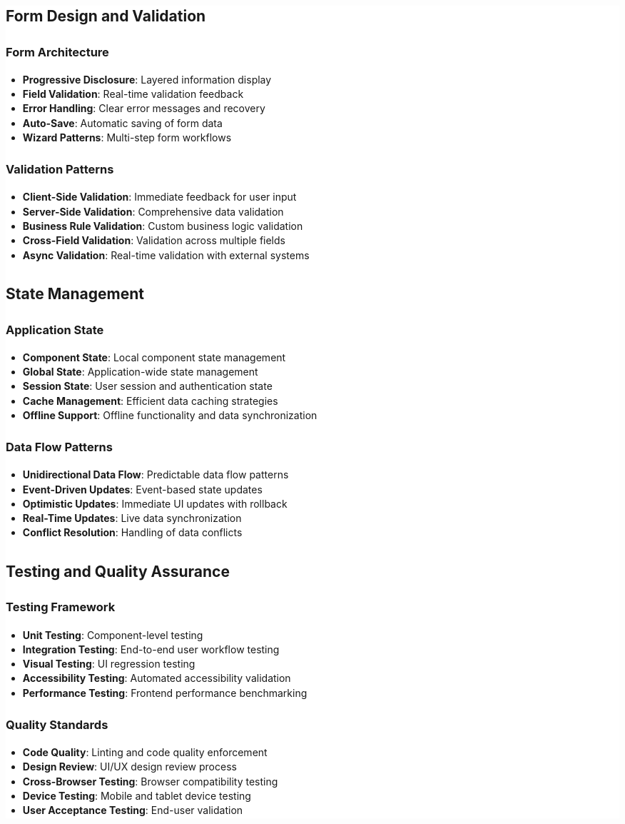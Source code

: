 ## Form Design and Validation

### Form Architecture
- **Progressive Disclosure**: Layered information display
- **Field Validation**: Real-time validation feedback
- **Error Handling**: Clear error messages and recovery
- **Auto-Save**: Automatic saving of form data
- **Wizard Patterns**: Multi-step form workflows

### Validation Patterns
- **Client-Side Validation**: Immediate feedback for user input
- **Server-Side Validation**: Comprehensive data validation
- **Business Rule Validation**: Custom business logic validation
- **Cross-Field Validation**: Validation across multiple fields
- **Async Validation**: Real-time validation with external systems

## State Management

### Application State
- **Component State**: Local component state management
- **Global State**: Application-wide state management
- **Session State**: User session and authentication state
- **Cache Management**: Efficient data caching strategies
- **Offline Support**: Offline functionality and data synchronization

### Data Flow Patterns
- **Unidirectional Data Flow**: Predictable data flow patterns
- **Event-Driven Updates**: Event-based state updates
- **Optimistic Updates**: Immediate UI updates with rollback
- **Real-Time Updates**: Live data synchronization
- **Conflict Resolution**: Handling of data conflicts

## Testing and Quality Assurance

### Testing Framework
- **Unit Testing**: Component-level testing
- **Integration Testing**: End-to-end user workflow testing
- **Visual Testing**: UI regression testing
- **Accessibility Testing**: Automated accessibility validation
- **Performance Testing**: Frontend performance benchmarking

### Quality Standards
- **Code Quality**: Linting and code quality enforcement
- **Design Review**: UI/UX design review process
- **Cross-Browser Testing**: Browser compatibility testing
- **Device Testing**: Mobile and tablet device testing
- **User Acceptance Testing**: End-user validation
